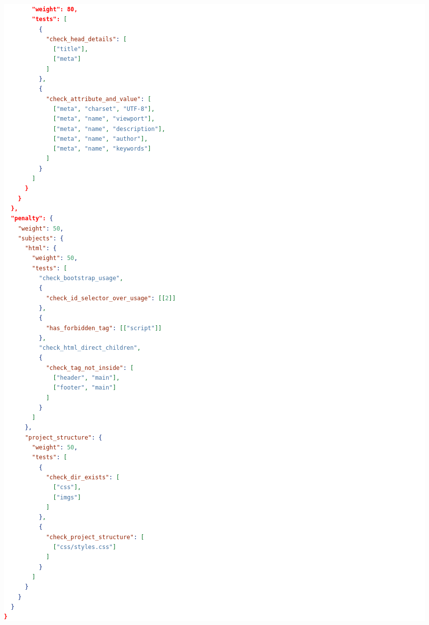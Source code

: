```json
        "weight": 80,
        "tests": [
          {
            "check_head_details": [
              ["title"],
              ["meta"]
            ]
          },
          {
            "check_attribute_and_value": [
              ["meta", "charset", "UTF-8"],
              ["meta", "name", "viewport"],
              ["meta", "name", "description"],
              ["meta", "name", "author"],
              ["meta", "name", "keywords"]
            ]
          }
        ]
      }
    }
  },
  "penalty": {
    "weight": 50,
    "subjects": {
      "html": {
        "weight": 50,
        "tests": [
          "check_bootstrap_usage",
          {
            "check_id_selector_over_usage": [[2]]
          },
          {
            "has_forbidden_tag": [["script"]]
          },
          "check_html_direct_children",
          {
            "check_tag_not_inside": [
              ["header", "main"],
              ["footer", "main"]
            ]
          }
        ]
      },
      "project_structure": {
        "weight": 50,
        "tests": [
          {
            "check_dir_exists": [
              ["css"],
              ["imgs"]
            ]
          },
          {
            "check_project_structure": [
              ["css/styles.css"]
            ]
          }
        ]
      }
    }
  }
}
```